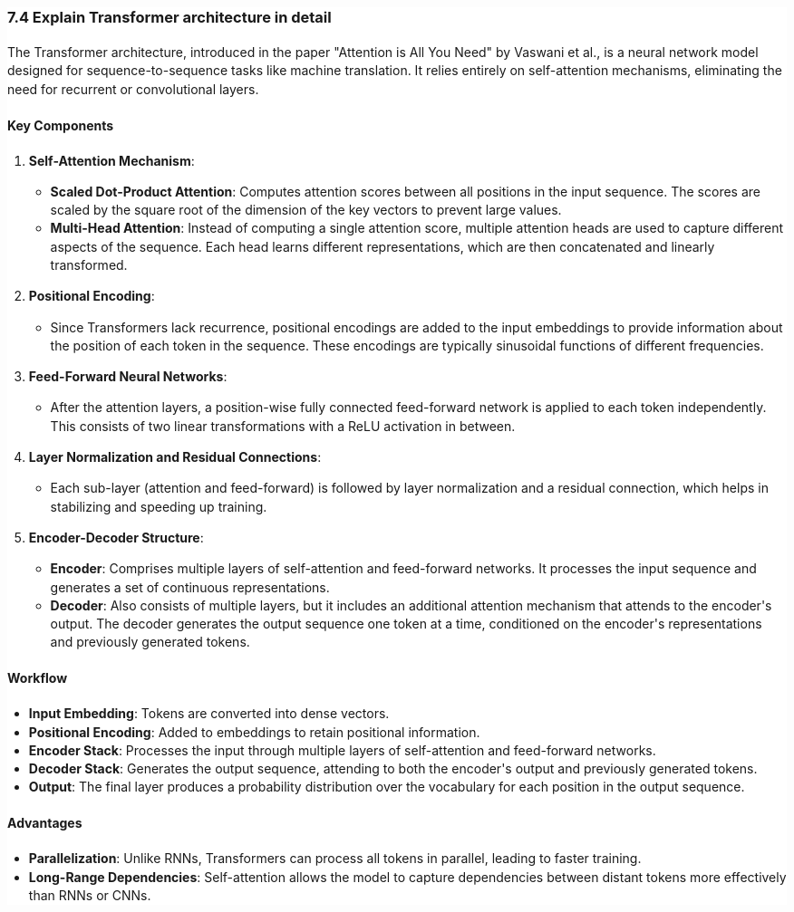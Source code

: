 
### 7.4 Explain Transformer architecture in detail

The Transformer architecture, introduced in the paper "Attention is All You Need" by Vaswani et al., is a neural network model designed for sequence-to-sequence tasks like machine translation. It relies entirely on self-attention mechanisms, eliminating the need for recurrent or convolutional layers.

#### Key Components

1. **Self-Attention Mechanism**:
   - **Scaled Dot-Product Attention**: Computes attention scores between all positions in the input sequence. The scores are scaled by the square root of the dimension of the key vectors to prevent large values.
   - **Multi-Head Attention**: Instead of computing a single attention score, multiple attention heads are used to capture different aspects of the sequence. Each head learns different representations, which are then concatenated and linearly transformed.

2. **Positional Encoding**:
   - Since Transformers lack recurrence, positional encodings are added to the input embeddings to provide information about the position of each token in the sequence. These encodings are typically sinusoidal functions of different frequencies.

3. **Feed-Forward Neural Networks**:
   - After the attention layers, a position-wise fully connected feed-forward network is applied to each token independently. This consists of two linear transformations with a ReLU activation in between.

4. **Layer Normalization and Residual Connections**:
   - Each sub-layer (attention and feed-forward) is followed by layer normalization and a residual connection, which helps in stabilizing and speeding up training.

5. **Encoder-Decoder Structure**:
   - **Encoder**: Comprises multiple layers of self-attention and feed-forward networks. It processes the input sequence and generates a set of continuous representations.
   - **Decoder**: Also consists of multiple layers, but it includes an additional attention mechanism that attends to the encoder's output. The decoder generates the output sequence one token at a time, conditioned on the encoder's representations and previously generated tokens.

#### Workflow

- **Input Embedding**: Tokens are converted into dense vectors.
- **Positional Encoding**: Added to embeddings to retain positional information.
- **Encoder Stack**: Processes the input through multiple layers of self-attention and feed-forward networks.
- **Decoder Stack**: Generates the output sequence, attending to both the encoder's output and previously generated tokens.
- **Output**: The final layer produces a probability distribution over the vocabulary for each position in the output sequence.

#### Advantages

- **Parallelization**: Unlike RNNs, Transformers can process all tokens in parallel, leading to faster training.
- **Long-Range Dependencies**: Self-attention allows the model to capture dependencies between distant tokens more effectively than RNNs or CNNs.
